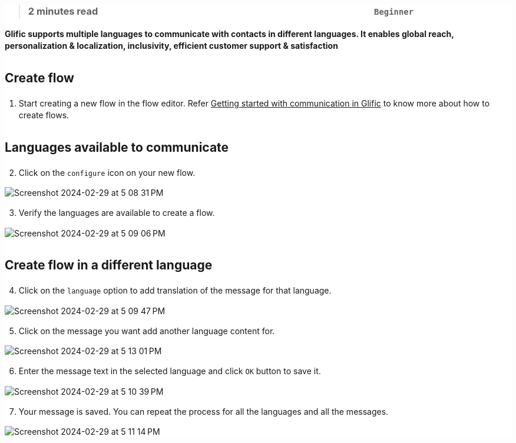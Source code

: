> ### **2 minutes read &nbsp; &nbsp; &nbsp; &nbsp; &nbsp; &nbsp; &nbsp; &nbsp; &nbsp; &nbsp; &nbsp; &nbsp; &nbsp; &nbsp; &nbsp; &nbsp; &nbsp; &nbsp; &nbsp; &nbsp; &nbsp; &nbsp; &nbsp; &nbsp; &nbsp; &nbsp; &nbsp; &nbsp; &nbsp; &nbsp; &nbsp; &nbsp; &nbsp; &nbsp; &nbsp; &nbsp; &nbsp; &nbsp; &nbsp; &nbsp; &nbsp; &nbsp; &nbsp; &nbsp; &nbsp; &nbsp; &nbsp; &nbsp; &nbsp; &nbsp; &nbsp; &nbsp; &nbsp; &nbsp; &nbsp; &nbsp; &nbsp; &nbsp; &nbsp; &nbsp; `Beginner`**


**Glific supports multiple languages to communicate with contacts in different languages. It enables global reach, personalization & localization, inclusivity, efficient customer support & satisfaction**

## Create flow

1. Start creating a new flow in the flow editor. Refer [Getting started with communication in Glific](https://glific.github.io/docs/docs/Product%20Features/Others/Getting%20Started%20with%20Glific) to know more about how to create flows.



##  Languages available to communicate



2. Click on the `configure` icon on your new flow.


<img width="1259" alt="Screenshot 2024-02-29 at 5 08 31 PM" src="https://github.com/glific/docs/assets/141305477/ba8e3722-1d91-44de-92af-2388bcbd486a" />


3. Verify the languages are available to create a flow.


<img width="286" alt="Screenshot 2024-02-29 at 5 09 06 PM" src="https://github.com/glific/docs/assets/141305477/028bf6dd-e151-4adc-9a88-0c2d8f2996ef" />


## Create flow in a different language



4. Click on the `language`  option to add translation of the message for that language.


<img width="284" alt="Screenshot 2024-02-29 at 5 09 47 PM" src="https://github.com/glific/docs/assets/141305477/bbe78770-5964-408f-a7da-00e022c951d6" />

5. Click on the message you want add another language content for.


<img width="177" alt="Screenshot 2024-02-29 at 5 13 01 PM" src="https://github.com/glific/docs/assets/141305477/3d9a0901-9c81-42fa-ae03-26c51a416324" />



6. Enter the message text in the selected language and click  `OK` button to save it.

<img width="535" alt="Screenshot 2024-02-29 at 5 10 39 PM" src="https://github.com/glific/docs/assets/141305477/cb78303a-ec41-4908-b072-d2dab65ec7ed" />



7. Your message is saved. You can repeat the process for all the languages and all the messages.
   
<img width="188" alt="Screenshot 2024-02-29 at 5 11 14 PM" src="https://github.com/glific/docs/assets/141305477/9f8b8a9d-62f8-4d4d-b397-a42d5f73b9b1" />
